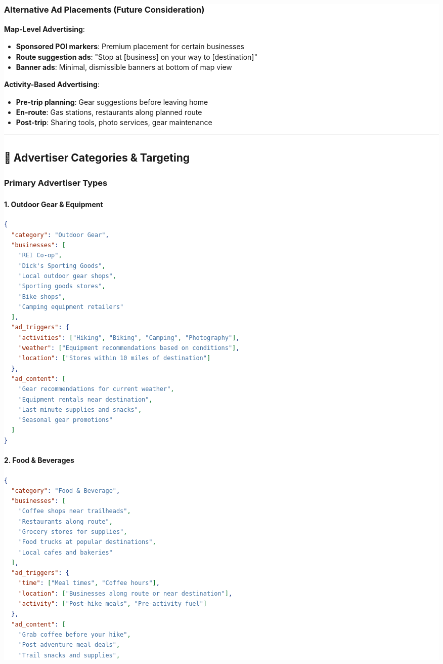 ### **Alternative Ad Placements** (Future Consideration)

**Map-Level Advertising**:
- **Sponsored POI markers**: Premium placement for certain businesses
- **Route suggestion ads**: "Stop at [business] on your way to [destination]"
- **Banner ads**: Minimal, dismissible banners at bottom of map view

**Activity-Based Advertising**:
- **Pre-trip planning**: Gear suggestions before leaving home
- **En-route**: Gas stations, restaurants along planned route
- **Post-trip**: Sharing tools, photo services, gear maintenance

---

## **🏪 Advertiser Categories & Targeting**

### **Primary Advertiser Types**

#### **1. Outdoor Gear & Equipment**
```json
{
  "category": "Outdoor Gear",
  "businesses": [
    "REI Co-op",
    "Dick's Sporting Goods", 
    "Local outdoor gear shops",
    "Sporting goods stores",
    "Bike shops",
    "Camping equipment retailers"
  ],
  "ad_triggers": {
    "activities": ["Hiking", "Biking", "Camping", "Photography"],
    "weather": ["Equipment recommendations based on conditions"],
    "location": ["Stores within 10 miles of destination"]
  },
  "ad_content": [
    "Gear recommendations for current weather",
    "Equipment rentals near destination", 
    "Last-minute supplies and snacks",
    "Seasonal gear promotions"
  ]
}
```

#### **2. Food & Beverages**
```json
{
  "category": "Food & Beverage",
  "businesses": [
    "Coffee shops near trailheads",
    "Restaurants along route",
    "Grocery stores for supplies",
    "Food trucks at popular destinations",
    "Local cafes and bakeries"
  ],
  "ad_triggers": {
    "time": ["Meal times", "Coffee hours"],
    "location": ["Businesses along route or near destination"],
    "activity": ["Post-hike meals", "Pre-activity fuel"]
  },
  "ad_content": [
    "Grab coffee before your hike",
    "Post-adventure meal deals",
    "Trail snacks and supplies",
```